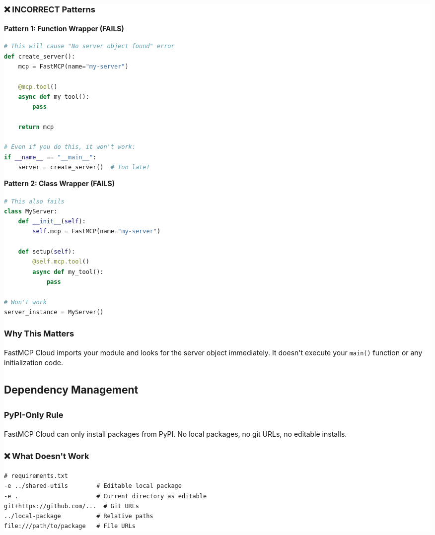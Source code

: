 ### ❌ INCORRECT Patterns

**Pattern 1: Function Wrapper (FAILS)**
```python
# This will cause "No server object found" error
def create_server():
    mcp = FastMCP(name="my-server")
    
    @mcp.tool()
    async def my_tool():
        pass
    
    return mcp

# Even if you do this, it won't work:
if __name__ == "__main__":
    server = create_server()  # Too late!
```

**Pattern 2: Class Wrapper (FAILS)**
```python
# This also fails
class MyServer:
    def __init__(self):
        self.mcp = FastMCP(name="my-server")
    
    def setup(self):
        @self.mcp.tool()
        async def my_tool():
            pass

# Won't work
server_instance = MyServer()
```

### Why This Matters
FastMCP Cloud imports your module and looks for the server object immediately. It doesn't execute your `main()` function or any initialization code.

## Dependency Management

### PyPI-Only Rule
FastMCP Cloud can only install packages from PyPI. No local packages, no git URLs, no editable installs.

### ❌ What Doesn't Work
```txt
# requirements.txt
-e ../shared-utils        # Editable local package
-e .                      # Current directory as editable
git+https://github.com/...  # Git URLs
../local-package          # Relative paths
file:///path/to/package   # File URLs
```
